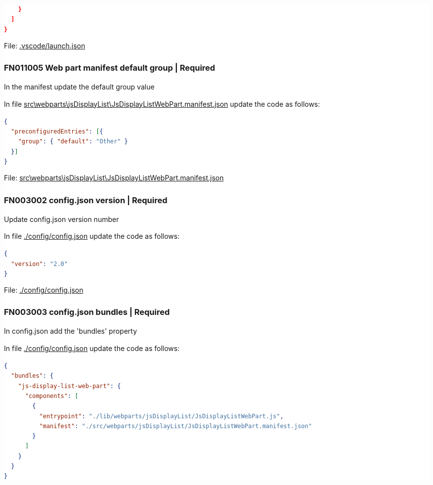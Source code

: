 ```json
    }
  ]
}
```

File: [.vscode/launch.json](.vscode/launch.json)

### FN011005 Web part manifest default group | Required

In the manifest update the default group value

In file [src\webparts\jsDisplayList\JsDisplayListWebPart.manifest.json](src\webparts\jsDisplayList\JsDisplayListWebPart.manifest.json) update the code as follows:

```json
{
  "preconfiguredEntries": [{
    "group": { "default": "Other" }
  }]
}
```

File: [src\webparts\jsDisplayList\JsDisplayListWebPart.manifest.json](src\webparts\jsDisplayList\JsDisplayListWebPart.manifest.json)

### FN003002 config.json version | Required

Update config.json version number

In file [./config/config.json](./config/config.json) update the code as follows:

```json
{
  "version": "2.0"
}
```

File: [./config/config.json](./config/config.json)

### FN003003 config.json bundles | Required

In config.json add the 'bundles' property

In file [./config/config.json](./config/config.json) update the code as follows:

```json
{
  "bundles": {
    "js-display-list-web-part": {
      "components": [
        {
          "entrypoint": "./lib/webparts/jsDisplayList/JsDisplayListWebPart.js",
          "manifest": "./src/webparts/jsDisplayList/JsDisplayListWebPart.manifest.json"
        }
      ]
    }
  }
}
```
